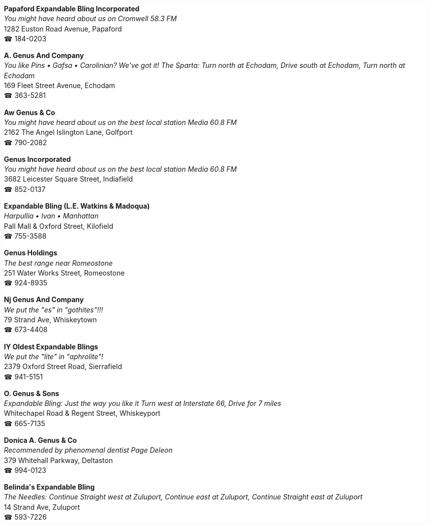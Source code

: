 **Papaford Expandable Bling Incorporated**  
_You might have heard about us on Cromwell 58.3 FM_  
1282 Euston Road Avenue, Papaford  
☎ 184-0203

**A. Genus And Company**  
_You like Pins • Gafsa • Carolinian? We've got it! 
The Sparta: Turn north at Echodam, Drive south at Echodam, Turn north at Echodam_  
169 Fleet Street Avenue, Echodam  
☎ 363-5281

**Aw Genus & Co**  
_You might have heard about us on the best local station Media 60.8 FM_  
2162 The Angel Islington Lane, Golfport  
☎ 790-2082

**Genus Incorporated**  
_You might have heard about us on the best local station Media 60.8 FM_  
3682 Leicester Square Street, Indiafield  
☎ 852-0137

**Expandable Bling (L.E. Watkins & Madoqua)**  
_Harpullia • Ivan • Manhattan_  
Pall Mall & Oxford Street, Kilofield  
☎ 755-3588

**Genus Holdings**  
_The best range near Romeostone_  
251 Water Works Street, Romeostone  
☎ 924-8935

**Nj Genus And Company**  
_We put the "es" in "gothites"!!!_  
79 Strand Ave, Whiskeytown  
☎ 673-4408

**IY Oldest Expandable Blings**  
_We put the "lite" in "aphrolite"!_  
2379 Oxford Street Road, Sierrafield  
☎ 941-5151

**O. Genus & Sons**  
_Expandable Bling: Just the way you like it 
Turn west at Interstate 66, Drive for 7 miles_  
Whitechapel Road & Regent Street, Whiskeyport  
☎ 665-7135

**Donica A. Genus & Co**  
_Recommended by phenomenal dentist Page Deleon_  
379 Whitehall Parkway, Deltaston  
☎ 994-0123

**Belinda's Expandable Bling**  
_The Needles: Continue Straight west at Zuluport, Continue east at Zuluport, Continue Straight east at Zuluport_  
14 Strand Ave, Zuluport  
☎ 593-7226
